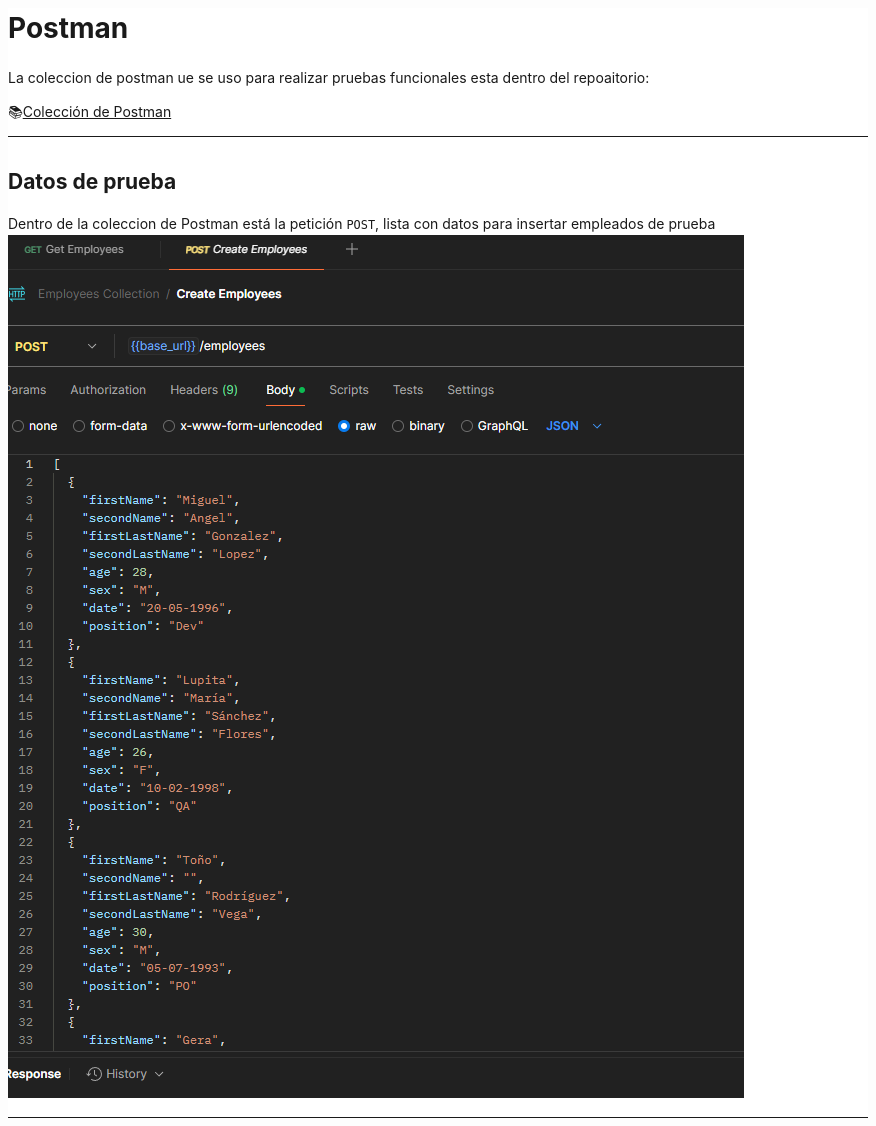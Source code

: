 # Postman
La coleccion de postman 	ue se uso para realizar pruebas funcionales esta dentro del repoaitorio:


📚[Colección de Postman](src\test\java\com\employees\api\postman\Employees-Collection.postman_collection.json)

---
## Datos de prueba
Dentro de la coleccion de Postman está la petición `POST`, lista con datos para insertar empleados de prueba
![alt text](readmeImages/image-1.png)

---